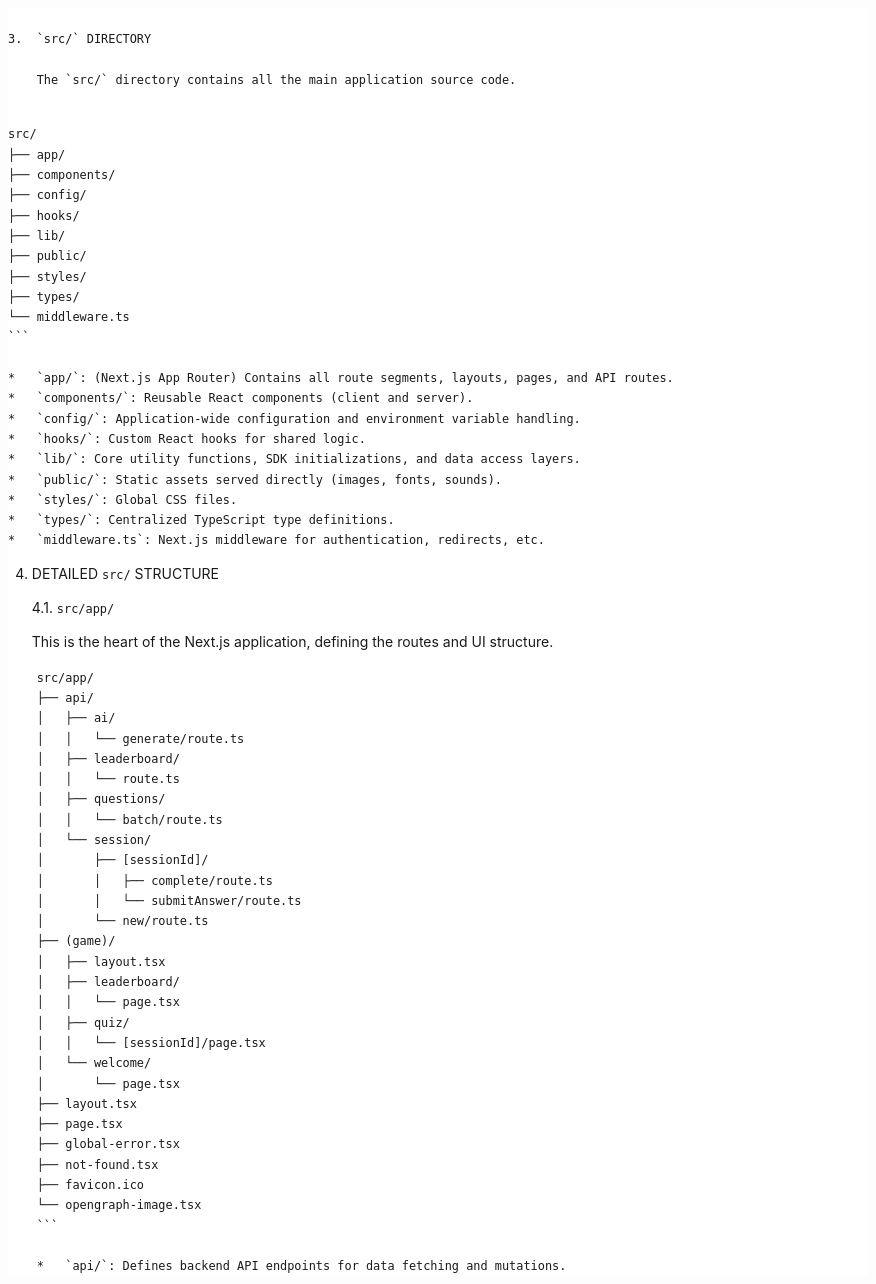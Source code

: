```

3.  `src/` DIRECTORY

    The `src/` directory contains all the main application source code.
    
```
    src/
    ├── app/
    ├── components/
    ├── config/
    ├── hooks/
    ├── lib/
    ├── public/
    ├── styles/
    ├── types/
    └── middleware.ts
    ```

    *   `app/`: (Next.js App Router) Contains all route segments, layouts, pages, and API routes.
    *   `components/`: Reusable React components (client and server).
    *   `config/`: Application-wide configuration and environment variable handling.
    *   `hooks/`: Custom React hooks for shared logic.
    *   `lib/`: Core utility functions, SDK initializations, and data access layers.
    *   `public/`: Static assets served directly (images, fonts, sounds).
    *   `styles/`: Global CSS files.
    *   `types/`: Centralized TypeScript type definitions.
    *   `middleware.ts`: Next.js middleware for authentication, redirects, etc.

4.  DETAILED `src/` STRUCTURE

    4.1. `src/app/`

    This is the heart of the Next.js application, defining the routes and UI structure.
    
```
    src/app/
    ├── api/
    │   ├── ai/
    │   │   └── generate/route.ts
    │   ├── leaderboard/
    │   │   └── route.ts
    │   ├── questions/
    │   │   └── batch/route.ts
    │   └── session/
    │       ├── [sessionId]/
    │       │   ├── complete/route.ts
    │       │   └── submitAnswer/route.ts
    │       └── new/route.ts
    ├── (game)/
    │   ├── layout.tsx
    │   ├── leaderboard/
    │   │   └── page.tsx
    │   ├── quiz/
    │   │   └── [sessionId]/page.tsx
    │   └── welcome/
    │       └── page.tsx
    ├── layout.tsx
    ├── page.tsx
    ├── global-error.tsx
    ├── not-found.tsx
    ├── favicon.ico
    └── opengraph-image.tsx
    ```

    *   `api/`: Defines backend API endpoints for data fetching and mutations.
```